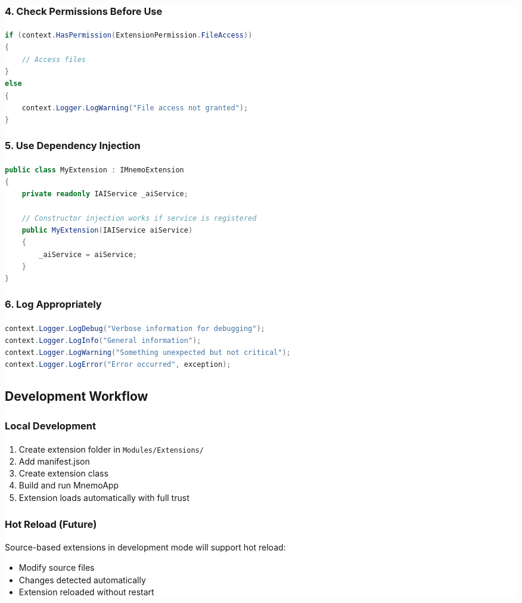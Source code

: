 ### 4. Check Permissions Before Use
```csharp
if (context.HasPermission(ExtensionPermission.FileAccess))
{
    // Access files
}
else
{
    context.Logger.LogWarning("File access not granted");
}
```

### 5. Use Dependency Injection
```csharp
public class MyExtension : IMnemoExtension
{
    private readonly IAIService _aiService;
    
    // Constructor injection works if service is registered
    public MyExtension(IAIService aiService)
    {
        _aiService = aiService;
    }
}
```

### 6. Log Appropriately
```csharp
context.Logger.LogDebug("Verbose information for debugging");
context.Logger.LogInfo("General information");
context.Logger.LogWarning("Something unexpected but not critical");
context.Logger.LogError("Error occurred", exception);
```

## Development Workflow

### Local Development

1. Create extension folder in `Modules/Extensions/`
2. Add manifest.json
3. Create extension class
4. Build and run MnemoApp
5. Extension loads automatically with full trust

### Hot Reload (Future)

Source-based extensions in development mode will support hot reload:
- Modify source files
- Changes detected automatically
- Extension reloaded without restart
